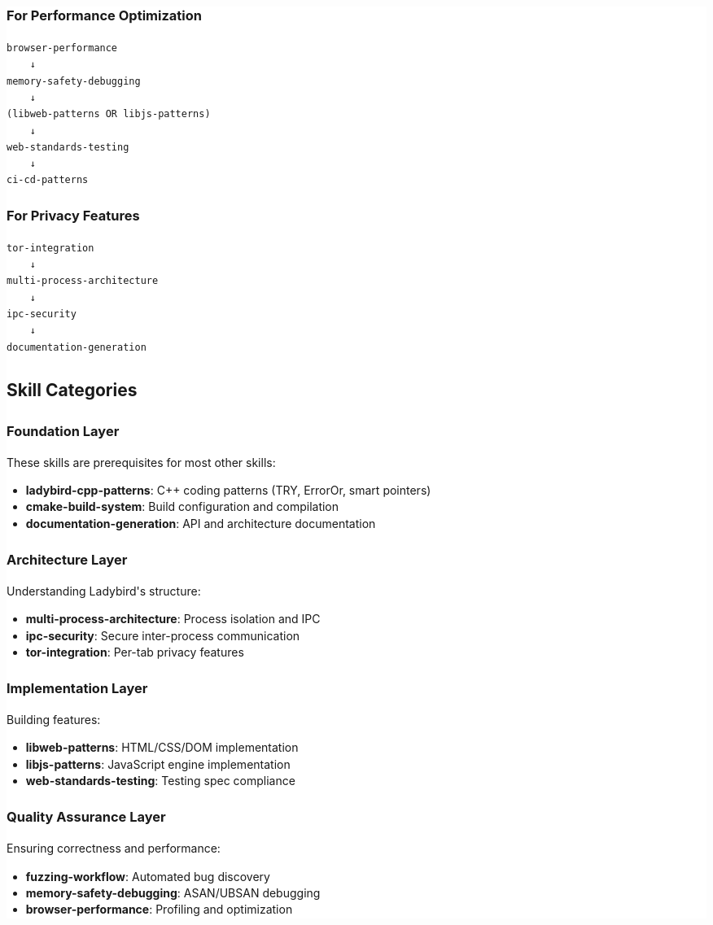 ### For Performance Optimization
```
browser-performance
    ↓
memory-safety-debugging
    ↓
(libweb-patterns OR libjs-patterns)
    ↓
web-standards-testing
    ↓
ci-cd-patterns
```

### For Privacy Features
```
tor-integration
    ↓
multi-process-architecture
    ↓
ipc-security
    ↓
documentation-generation
```

## Skill Categories

### Foundation Layer
These skills are prerequisites for most other skills:
- **ladybird-cpp-patterns**: C++ coding patterns (TRY, ErrorOr, smart pointers)
- **cmake-build-system**: Build configuration and compilation
- **documentation-generation**: API and architecture documentation

### Architecture Layer
Understanding Ladybird's structure:
- **multi-process-architecture**: Process isolation and IPC
- **ipc-security**: Secure inter-process communication
- **tor-integration**: Per-tab privacy features

### Implementation Layer
Building features:
- **libweb-patterns**: HTML/CSS/DOM implementation
- **libjs-patterns**: JavaScript engine implementation
- **web-standards-testing**: Testing spec compliance

### Quality Assurance Layer
Ensuring correctness and performance:
- **fuzzing-workflow**: Automated bug discovery
- **memory-safety-debugging**: ASAN/UBSAN debugging
- **browser-performance**: Profiling and optimization
